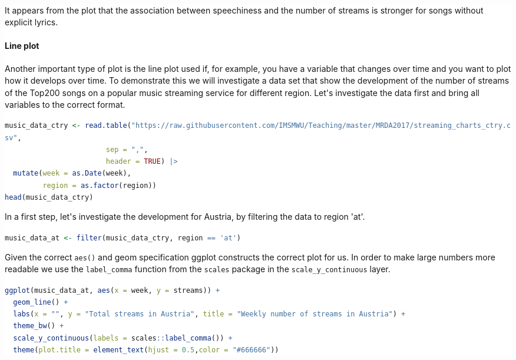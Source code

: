 It appears from the plot that the association between speechiness and the number of streams is stronger for songs without explicit lyrics. 

#### Line plot

Another important type of plot is the line plot used if, for example, you have a variable that changes over time and you want to plot how it develops over time. To demonstrate this we will investigate a data set that show the development of the number of streams of the Top200 songs on a popular music streaming service for different region. Let's investigate the data first and bring all variables to the correct format. 


```r
music_data_ctry <- read.table("https://raw.githubusercontent.com/IMSMWU/Teaching/master/MRDA2017/streaming_charts_ctry.csv", 
                        sep = ",", 
                        header = TRUE) |>
  mutate(week = as.Date(week),
         region = as.factor(region))
head(music_data_ctry)
```

<div data-pagedtable="false">
  <script data-pagedtable-source type="application/json">
{"columns":[{"label":["week"],"name":[1],"type":["date"],"align":["right"]},{"label":["region"],"name":[2],"type":["fct"],"align":["left"]},{"label":["streams"],"name":[3],"type":["int"],"align":["right"]}],"data":[{"1":"2017-01-01","2":"ar","3":"45390029"},{"1":"2017-01-01","2":"at","3":"5111149"},{"1":"2017-01-01","2":"au","3":"46201117"},{"1":"2017-01-01","2":"be","3":"8082253"},{"1":"2017-01-01","2":"bg","3":"86293"},{"1":"2017-01-01","2":"bo","3":"1055670"}],"options":{"columns":{"min":{},"max":[10]},"rows":{"min":[10],"max":[10]},"pages":{}}}
  </script>
</div>

In a first step, let's investigate the development for Austria, by filtering the data to region 'at'. 


```r
music_data_at <- filter(music_data_ctry, region == 'at')
```

Given the correct ```aes()``` and geom specification ggplot constructs the correct plot for us. In order to make large numbers more readable we use the `label_comma` function from the `scales` package in the `scale_y_continuous` layer. 


```r
ggplot(music_data_at, aes(x = week, y = streams)) + 
  geom_line() + 
  labs(x = "", y = "Total streams in Austria", title = "Weekly number of streams in Austria") +
  theme_bw() +
  scale_y_continuous(labels = scales::label_comma()) +
  theme(plot.title = element_text(hjust = 0.5,color = "#666666")) 
```

<div class="figure" style="text-align: center">